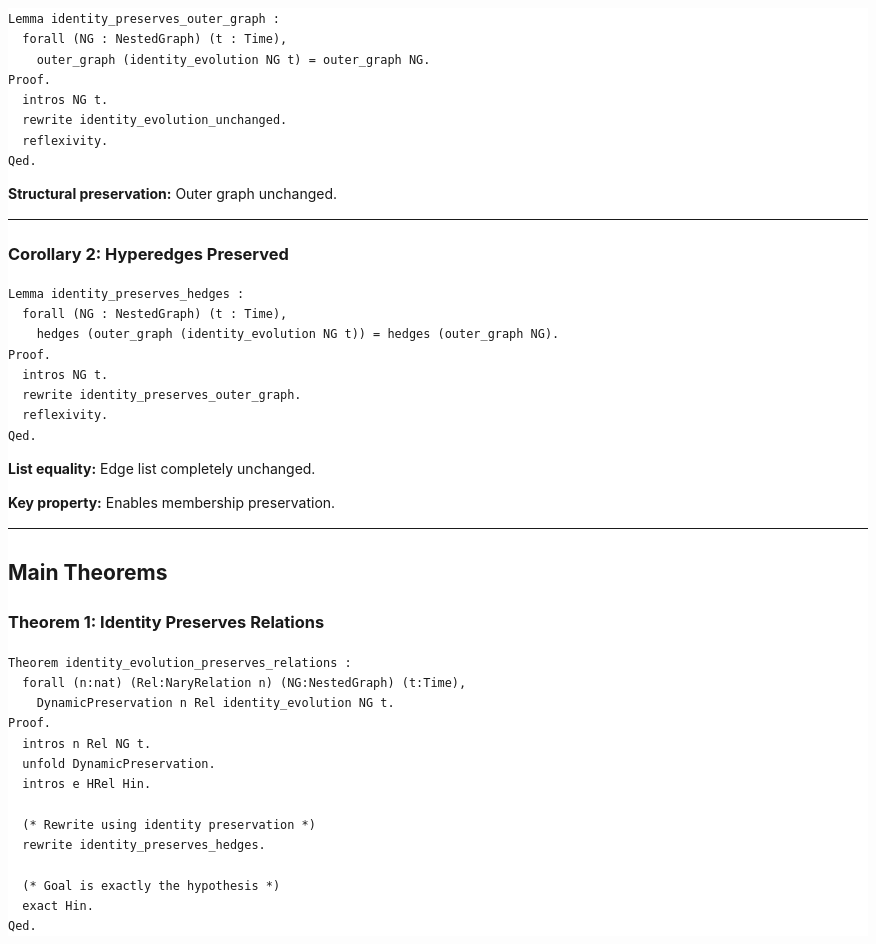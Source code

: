 ```coq
Lemma identity_preserves_outer_graph :
  forall (NG : NestedGraph) (t : Time),
    outer_graph (identity_evolution NG t) = outer_graph NG.
Proof.
  intros NG t.
  rewrite identity_evolution_unchanged.
  reflexivity.
Qed.
```

**Structural preservation:** Outer graph unchanged.

---

### Corollary 2: Hyperedges Preserved

```coq
Lemma identity_preserves_hedges :
  forall (NG : NestedGraph) (t : Time),
    hedges (outer_graph (identity_evolution NG t)) = hedges (outer_graph NG).
Proof.
  intros NG t.
  rewrite identity_preserves_outer_graph.
  reflexivity.
Qed.
```

**List equality:** Edge list completely unchanged.

**Key property:** Enables membership preservation.

---

## Main Theorems

### Theorem 1: Identity Preserves Relations

```coq
Theorem identity_evolution_preserves_relations :
  forall (n:nat) (Rel:NaryRelation n) (NG:NestedGraph) (t:Time),
    DynamicPreservation n Rel identity_evolution NG t.
Proof.
  intros n Rel NG t.
  unfold DynamicPreservation.
  intros e HRel Hin.
  
  (* Rewrite using identity preservation *)
  rewrite identity_preserves_hedges.
  
  (* Goal is exactly the hypothesis *)
  exact Hin.
Qed.
```
